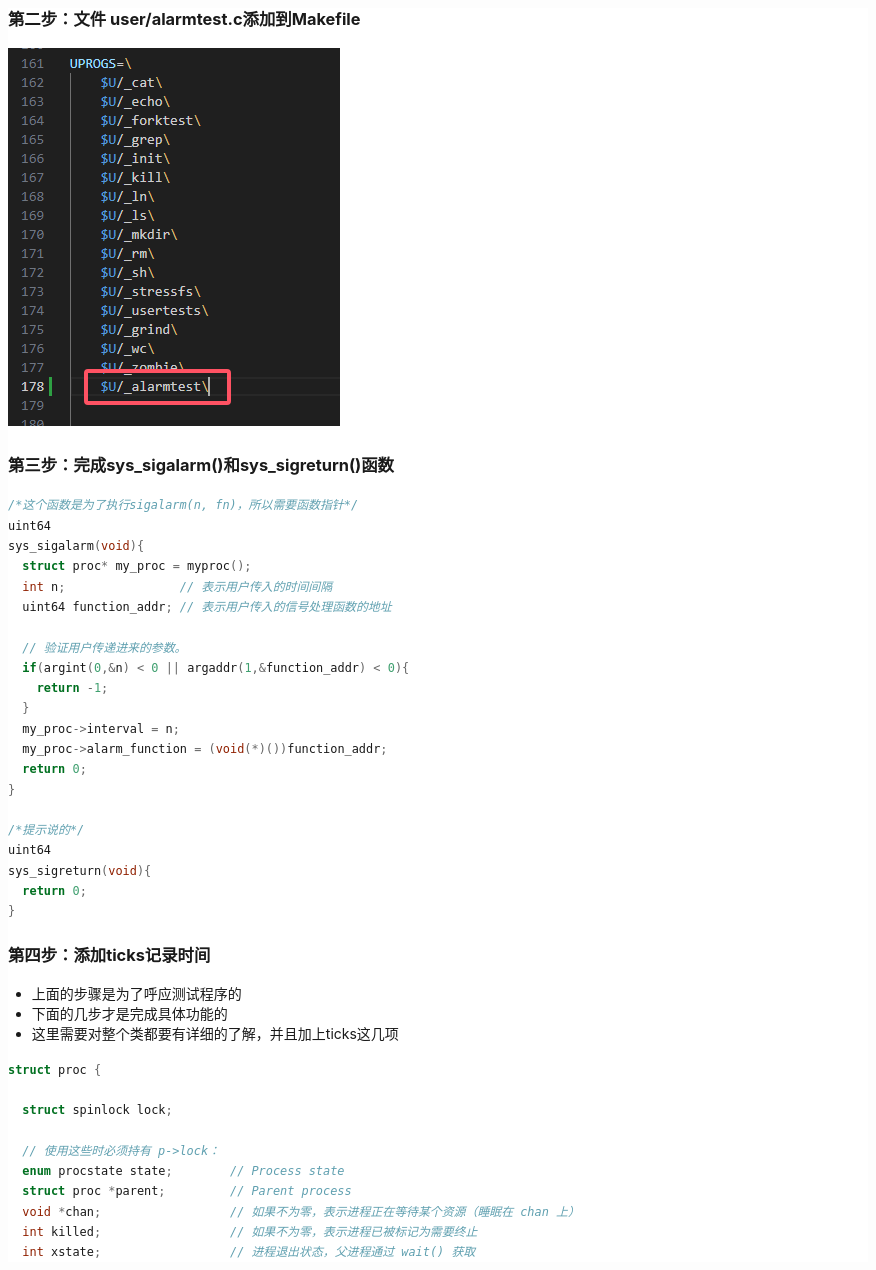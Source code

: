 ### 第二步：文件 user/alarmtest.c添加到Makefile
<img src=".\picture\image7.png">

### 第三步：完成sys_sigalarm()和sys_sigreturn()函数
```c
/*这个函数是为了执行sigalarm(n, fn)，所以需要函数指针*/
uint64
sys_sigalarm(void){
  struct proc* my_proc = myproc();
  int n;                // 表示用户传入的时间间隔
  uint64 function_addr; // 表示用户传入的信号处理函数的地址

  // 验证用户传递进来的参数。
  if(argint(0,&n) < 0 || argaddr(1,&function_addr) < 0){
    return -1;
  }
  my_proc->interval = n;
  my_proc->alarm_function = (void(*)())function_addr;
  return 0;
}

/*提示说的*/
uint64
sys_sigreturn(void){
  return 0;
}
```

### 第四步：添加ticks记录时间
+ 上面的步骤是为了呼应测试程序的
+ 下面的几步才是完成具体功能的
+ 这里需要对整个类都要有详细的了解，并且加上ticks这几项
```c
struct proc {

  struct spinlock lock;

  // 使用这些时必须持有 p->lock：
  enum procstate state;        // Process state
  struct proc *parent;         // Parent process
  void *chan;                  // 如果不为零，表示进程正在等待某个资源（睡眠在 chan 上）
  int killed;                  // 如果不为零，表示进程已被标记为需要终止
  int xstate;                  // 进程退出状态，父进程通过 wait() 获取
```